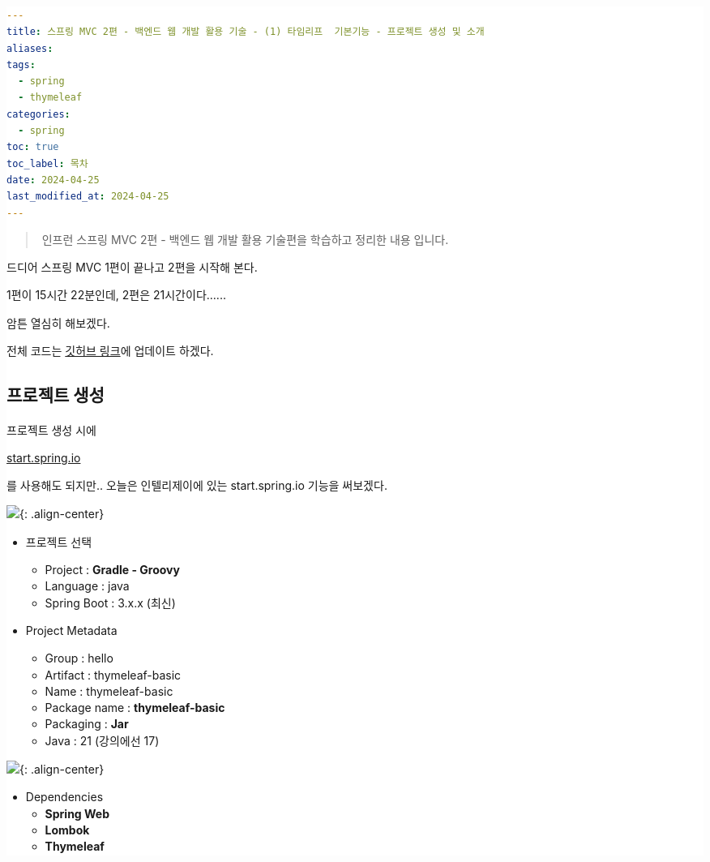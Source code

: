 ```yaml
---
title: 스프링 MVC 2편 - 백엔드 웹 개발 활용 기술 - (1) 타임리프  기본기능 - 프로젝트 생성 및 소개
aliases: 
tags:
  - spring
  - thymeleaf
categories:
  - spring
toc: true
toc_label: 목차
date: 2024-04-25
last_modified_at: 2024-04-25
---
```

>  인프런 스프링 MVC 2편 - 백엔드 웹 개발 활용 기술편을 학습하고 정리한 내용 입니다.

드디어 스프링 MVC 1편이 끝나고 2편을 시작해 본다. 

1편이 15시간 22분인데, 2편은 21시간이다......

암튼 열심히 해보겠다.

전체 코드는 [깃허브 링크](https://github.com/iamminseongKim/spring-mvc-study-2)에 업데이트 하겠다.

## 프로젝트 생성

프로젝트 생성 시에

[start.spring.io](https://spring.start.io)

를 사용해도 되지만..  오늘은 인텔리제이에 있는 start.spring.io 기능을 써보겠다.

![](https://i.imgur.com/Vjb3rfp.png){: .align-center}


- 프로젝트 선택
	- Project : **Gradle - Groovy**
	- Language : java
	- Spring Boot : 3.x.x (최신)

- Project Metadata
	- Group : hello
	- Artifact : thymeleaf-basic
	- Name : thymeleaf-basic
	- Package name : **thymeleaf-basic**
	- Packaging : **Jar**
	- Java : 21 (강의에선 17)
 
![](https://i.imgur.com/krrsC52.png){: .align-center}

- Dependencies
	- **Spring Web**
	- **Lombok**
	- **Thymeleaf**

